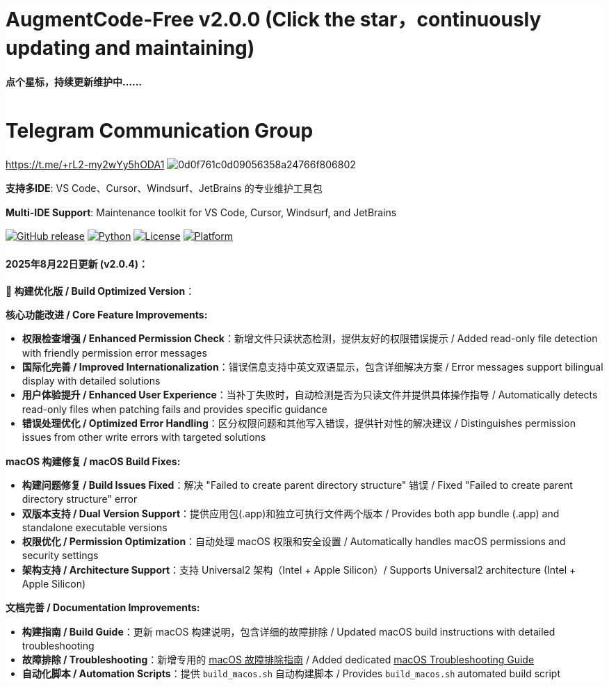 # AugmentCode-Free v2.0.0 (Click the star，continuously updating and maintaining)
**点个星标，持续更新维护中……**
# Telegram Communication Group

https://t.me/+rL2-my2wYy5hODA1
![0d0f761c0d09056358a24766f806802](https://github.com/user-attachments/assets/64c8cb5d-7989-4c8e-808b-0b72b6cc9cc8)





**支持多IDE**: VS Code、Cursor、Windsurf、JetBrains 的专业维护工具包

**Multi-IDE Support**: Maintenance toolkit for VS Code, Cursor, Windsurf, and JetBrains

[![GitHub release](https://img.shields.io/github/v/release/BasicProtein/AugmentCode-Free)](https://github.com/BasicProtein/AugmentCode-Free/releases)
[![Python](https://img.shields.io/badge/Python-3.7+-blue.svg)](https://www.python.org/downloads/)
[![License](https://img.shields.io/badge/License-MIT-green.svg)](LICENSE)
[![Platform](https://img.shields.io/badge/Platform-Windows%20%7C%20Linux%20%7C%20macOS-lightgrey.svg)](https://github.com/BasicProtein/AugmentCode-Free)

#### 2025年8月22日更新 (v2.0.4)：

**🔧 构建优化版 / Build Optimized Version**：

**核心功能改进 / Core Feature Improvements:**
- **权限检查增强 / Enhanced Permission Check**：新增文件只读状态检测，提供友好的权限错误提示 / Added read-only file detection with friendly permission error messages
- **国际化完善 / Improved Internationalization**：错误信息支持中英文双语显示，包含详细解决方案 / Error messages support bilingual display with detailed solutions
- **用户体验提升 / Enhanced User Experience**：当补丁失败时，自动检测是否为只读文件并提供具体操作指导 / Automatically detects read-only files when patching fails and provides specific guidance
- **错误处理优化 / Optimized Error Handling**：区分权限问题和其他写入错误，提供针对性的解决建议 / Distinguishes permission issues from other write errors with targeted solutions

**macOS 构建修复 / macOS Build Fixes:**
- **构建问题修复 / Build Issues Fixed**：解决 "Failed to create parent directory structure" 错误 / Fixed "Failed to create parent directory structure" error
- **双版本支持 / Dual Version Support**：提供应用包(.app)和独立可执行文件两个版本 / Provides both app bundle (.app) and standalone executable versions
- **权限优化 / Permission Optimization**：自动处理 macOS 权限和安全设置 / Automatically handles macOS permissions and security settings
- **架构支持 / Architecture Support**：支持 Universal2 架构（Intel + Apple Silicon）/ Supports Universal2 architecture (Intel + Apple Silicon)

**文档完善 / Documentation Improvements:**
- **构建指南 / Build Guide**：更新 macOS 构建说明，包含详细的故障排除 / Updated macOS build instructions with detailed troubleshooting
- **故障排除 / Troubleshooting**：新增专用的 [macOS 故障排除指南](https://github.com/BasicProtein/AugmentCode-Free/blob/main/docs/MACOS_TROUBLESHOOTING.md) / Added dedicated [macOS Troubleshooting Guide](https://github.com/BasicProtein/AugmentCode-Free/blob/main/docs/MACOS_TROUBLESHOOTING.md)
- **自动化脚本 / Automation Scripts**：提供 `build_macos.sh` 自动构建脚本 / Provides `build_macos.sh` automated build script
